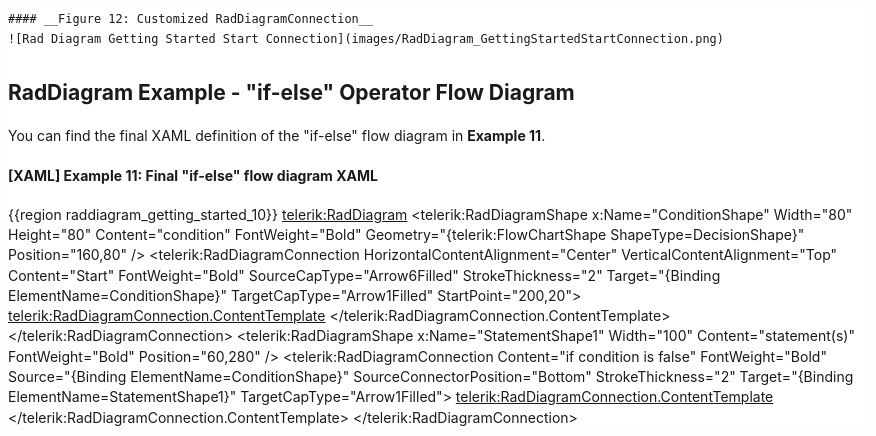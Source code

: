 	#### __Figure 12: Customized RadDiagramConnection__
	![Rad Diagram Getting Started Start Connection](images/RadDiagram_GettingStartedStartConnection.png)

## RadDiagram Example - "if-else" Operator Flow Diagram

You can find the final XAML definition of the "if-else" flow diagram in __Example 11__.

#### __[XAML] Example 11: Final "if-else" flow diagram XAML__
{{region raddiagram_getting_started_10}}
	<telerik:RadDiagram>
		<telerik:RadDiagramShape x:Name="ConditionShape"
								 Width="80"
								 Height="80"
								 Content="condition"
								 FontWeight="Bold"
								 Geometry="{telerik:FlowChartShape ShapeType=DecisionShape}"
								 Position="160,80" />
		<telerik:RadDiagramConnection HorizontalContentAlignment="Center"
									  VerticalContentAlignment="Top"
									  Content="Start"
									  FontWeight="Bold"
									  SourceCapType="Arrow6Filled"
									  StrokeThickness="2"
									  Target="{Binding ElementName=ConditionShape}"
									  TargetCapType="Arrow1Filled"
									  StartPoint="200,20">
			<telerik:RadDiagramConnection.ContentTemplate>
				<DataTemplate>
					<TextBlock Margin="-18" Text="{Binding}" />
				</DataTemplate>
			</telerik:RadDiagramConnection.ContentTemplate>
		</telerik:RadDiagramConnection>
		<telerik:RadDiagramShape x:Name="StatementShape1"
								 Width="100"
								 Content="statement(s)"
								 FontWeight="Bold"
								 Position="60,280" />
		<telerik:RadDiagramConnection Content="if condition is false"
									  FontWeight="Bold"
									  Source="{Binding ElementName=ConditionShape}"
									  SourceConnectorPosition="Bottom"
									  StrokeThickness="2"
									  Target="{Binding ElementName=StatementShape1}"
									  TargetCapType="Arrow1Filled">
			<telerik:RadDiagramConnection.ContentTemplate>
				<DataTemplate>
					<TextBlock Width="70"
							   Text="{Binding}"
							   TextAlignment="Center"
							   TextWrapping="Wrap" />
				</DataTemplate>
			</telerik:RadDiagramConnection.ContentTemplate>
		</telerik:RadDiagramConnection>